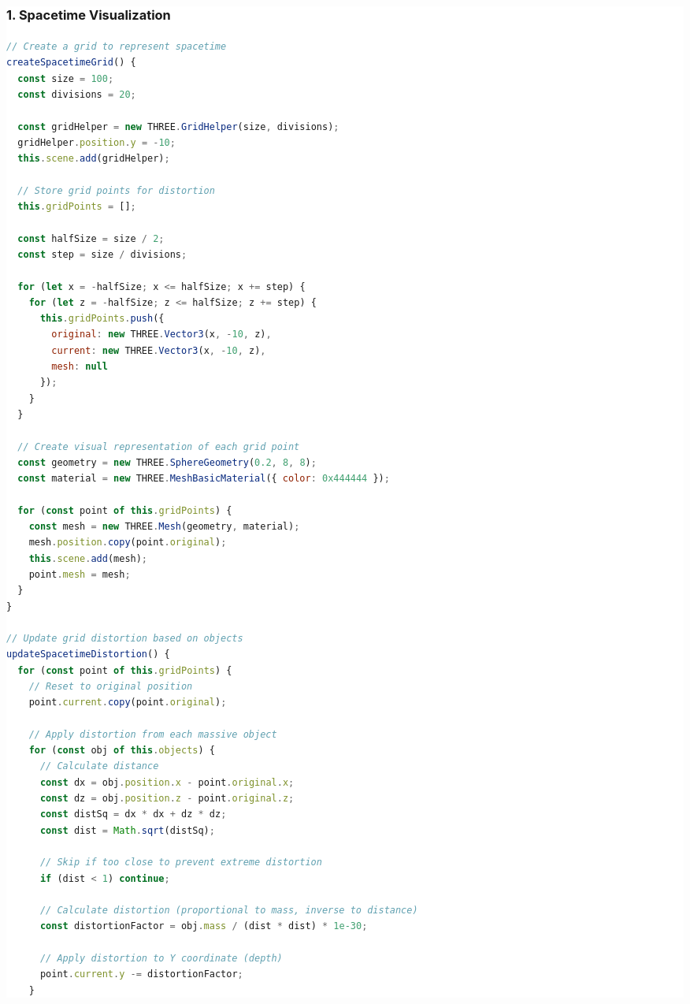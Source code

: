 ### 1. Spacetime Visualization

```javascript
// Create a grid to represent spacetime
createSpacetimeGrid() {
  const size = 100;
  const divisions = 20;
  
  const gridHelper = new THREE.GridHelper(size, divisions);
  gridHelper.position.y = -10;
  this.scene.add(gridHelper);
  
  // Store grid points for distortion
  this.gridPoints = [];
  
  const halfSize = size / 2;
  const step = size / divisions;
  
  for (let x = -halfSize; x <= halfSize; x += step) {
    for (let z = -halfSize; z <= halfSize; z += step) {
      this.gridPoints.push({
        original: new THREE.Vector3(x, -10, z),
        current: new THREE.Vector3(x, -10, z),
        mesh: null
      });
    }
  }
  
  // Create visual representation of each grid point
  const geometry = new THREE.SphereGeometry(0.2, 8, 8);
  const material = new THREE.MeshBasicMaterial({ color: 0x444444 });
  
  for (const point of this.gridPoints) {
    const mesh = new THREE.Mesh(geometry, material);
    mesh.position.copy(point.original);
    this.scene.add(mesh);
    point.mesh = mesh;
  }
}

// Update grid distortion based on objects
updateSpacetimeDistortion() {
  for (const point of this.gridPoints) {
    // Reset to original position
    point.current.copy(point.original);
    
    // Apply distortion from each massive object
    for (const obj of this.objects) {
      // Calculate distance
      const dx = obj.position.x - point.original.x;
      const dz = obj.position.z - point.original.z;
      const distSq = dx * dx + dz * dz;
      const dist = Math.sqrt(distSq);
      
      // Skip if too close to prevent extreme distortion
      if (dist < 1) continue;
      
      // Calculate distortion (proportional to mass, inverse to distance)
      const distortionFactor = obj.mass / (dist * dist) * 1e-30;
      
      // Apply distortion to Y coordinate (depth)
      point.current.y -= distortionFactor;
    }
```